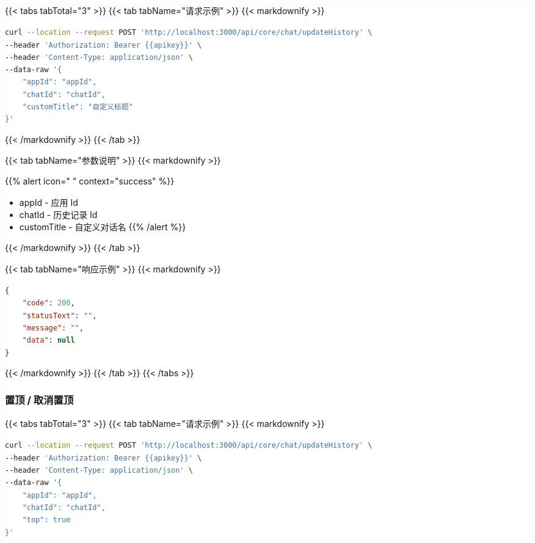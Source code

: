 {{< tabs tabTotal="3" >}}
{{< tab tabName="请求示例" >}}
{{< markdownify >}}

```bash
curl --location --request POST 'http://localhost:3000/api/core/chat/updateHistory' \
--header 'Authorization: Bearer {{apikey}}' \
--header 'Content-Type: application/json' \
--data-raw '{
    "appId": "appId",
    "chatId": "chatId",
    "customTitle": "自定义标题"
}'
```

{{< /markdownify >}}
{{< /tab >}}

{{< tab tabName="参数说明" >}}
{{< markdownify >}}

{{% alert icon=" " context="success" %}}
- appId - 应用 Id
- chatId - 历史记录 Id
- customTitle - 自定义对话名
{{% /alert %}}

{{< /markdownify >}}
{{< /tab >}}

{{< tab tabName="响应示例" >}}
{{< markdownify >}}

```json
{
    "code": 200,
    "statusText": "",
    "message": "",
    "data": null
}
```

{{< /markdownify >}}
{{< /tab >}}
{{< /tabs >}}

### 置顶 / 取消置顶
{{< tabs tabTotal="3" >}}
{{< tab tabName="请求示例" >}}
{{< markdownify >}}

```bash
curl --location --request POST 'http://localhost:3000/api/core/chat/updateHistory' \
--header 'Authorization: Bearer {{apikey}}' \
--header 'Content-Type: application/json' \
--data-raw '{
    "appId": "appId",
    "chatId": "chatId",
    "top": true
}'
```
